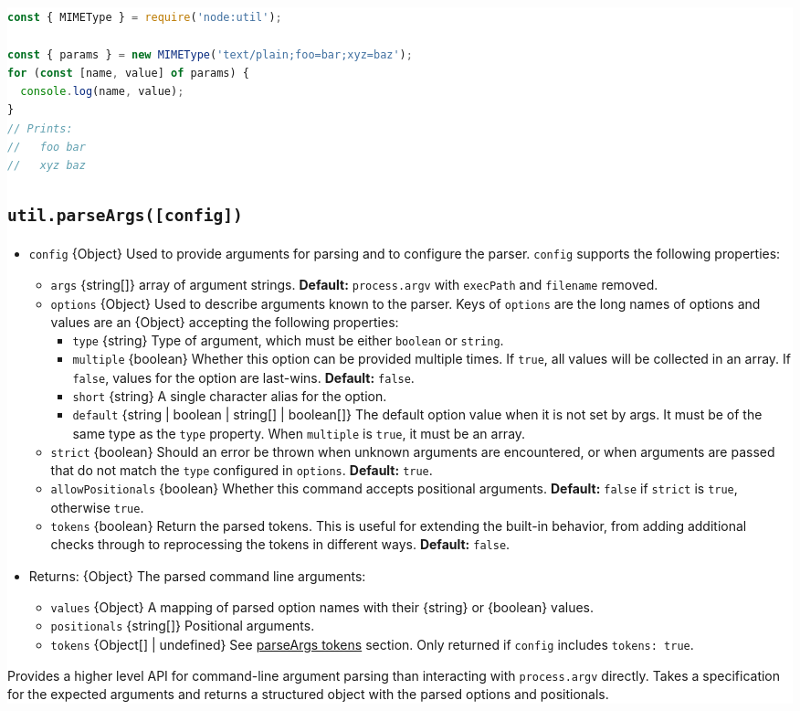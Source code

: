 ```cjs
const { MIMEType } = require('node:util');

const { params } = new MIMEType('text/plain;foo=bar;xyz=baz');
for (const [name, value] of params) {
  console.log(name, value);
}
// Prints:
//   foo bar
//   xyz baz
```

## `util.parseArgs([config])`



* `config` {Object} Used to provide arguments for parsing and to configure
  the parser. `config` supports the following properties:
  * `args` {string\[]} array of argument strings. **Default:** `process.argv`
    with `execPath` and `filename` removed.
  * `options` {Object} Used to describe arguments known to the parser.
    Keys of `options` are the long names of options and values are an
    {Object} accepting the following properties:
    * `type` {string} Type of argument, which must be either `boolean` or `string`.
    * `multiple` {boolean} Whether this option can be provided multiple
      times. If `true`, all values will be collected in an array. If
      `false`, values for the option are last-wins. **Default:** `false`.
    * `short` {string} A single character alias for the option.
    * `default` {string | boolean | string\[] | boolean\[]} The default option
      value when it is not set by args. It must be of the same type as the
      `type` property. When `multiple` is `true`, it must be an array.
  * `strict` {boolean} Should an error be thrown when unknown arguments
    are encountered, or when arguments are passed that do not match the
    `type` configured in `options`.
    **Default:** `true`.
  * `allowPositionals` {boolean} Whether this command accepts positional
    arguments.
    **Default:** `false` if `strict` is `true`, otherwise `true`.
  * `tokens` {boolean} Return the parsed tokens. This is useful for extending
    the built-in behavior, from adding additional checks through to reprocessing
    the tokens in different ways.
    **Default:** `false`.

* Returns: {Object} The parsed command line arguments:
  * `values` {Object} A mapping of parsed option names with their {string}
    or {boolean} values.
  * `positionals` {string\[]} Positional arguments.
  * `tokens` {Object\[] | undefined} See [parseArgs tokens](#parseargs-tokens)
    section. Only returned if `config` includes `tokens: true`.

Provides a higher level API for command-line argument parsing than interacting
with `process.argv` directly. Takes a specification for the expected arguments
and returns a structured object with the parsed options and positionals.


[Common System Errors]: errors.md#common-system-errors
[Custom inspection functions on objects]: #custom-inspection-functions-on-objects
[Custom promisified functions]: #custom-promisified-functions
[Customizing `util.inspect` colors]: #customizing-utilinspect-colors
[Internationalization]: intl.md
[Module Namespace Object]: https://tc39.github.io/ecma262/#sec-module-namespace-exotic-objects
[WHATWG Encoding Standard]: https://encoding.spec.whatwg.org/
[`'uncaughtException'`]: process.md#event-uncaughtexception
[`'warning'`]: process.md#event-warning
[`Array.isArray()`]: https://developer.mozilla.org/en-US/docs/Web/JavaScript/Reference/Global_Objects/Array/isArray
[`ArrayBuffer.isView()`]: https://developer.mozilla.org/en-US/docs/Web/JavaScript/Reference/Global_Objects/ArrayBuffer/isView
[`ArrayBuffer`]: https://developer.mozilla.org/en-US/docs/Web/JavaScript/Reference/Global_Objects/ArrayBuffer
[`Buffer.isBuffer()`]: buffer.md#static-method-bufferisbufferobj
[`DataView`]: https://developer.mozilla.org/en-US/docs/Web/JavaScript/Reference/Global_Objects/DataView
[`Date`]: https://developer.mozilla.org/en-US/docs/Web/JavaScript/Reference/Global_Objects/Date
[`Error`]: errors.md#class-error
[`Float32Array`]: https://developer.mozilla.org/en-US/docs/Web/JavaScript/Reference/Global_Objects/Float32Array
[`Float64Array`]: https://developer.mozilla.org/en-US/docs/Web/JavaScript/Reference/Global_Objects/Float64Array
[`Int16Array`]: https://developer.mozilla.org/en-US/docs/Web/JavaScript/Reference/Global_Objects/Int16Array
[`Int32Array`]: https://developer.mozilla.org/en-US/docs/Web/JavaScript/Reference/Global_Objects/Int32Array
[`Int8Array`]: https://developer.mozilla.org/en-US/docs/Web/JavaScript/Reference/Global_Objects/Int8Array
[`JSON.stringify()`]: https://developer.mozilla.org/en-US/docs/Web/JavaScript/Reference/Global_Objects/JSON/stringify
[`MIMEparams`]: #class-utilmimeparams
[`Map`]: https://developer.mozilla.org/en-US/docs/Web/JavaScript/Reference/Global_Objects/Map
[`Object.freeze()`]: https://developer.mozilla.org/en-US/docs/Web/JavaScript/Reference/Global_Objects/Object/freeze
[`Promise`]: https://developer.mozilla.org/en-US/docs/Web/JavaScript/Reference/Global_Objects/Promise
[`Proxy`]: https://developer.mozilla.org/en-US/docs/Web/JavaScript/Reference/Global_Objects/Proxy
[`Set`]: https://developer.mozilla.org/en-US/docs/Web/JavaScript/Reference/Global_Objects/Set
[`SharedArrayBuffer`]: https://developer.mozilla.org/en-US/docs/Web/JavaScript/Reference/Global_Objects/SharedArrayBuffer
[`TypedArray`]: https://developer.mozilla.org/en-US/docs/Web/JavaScript/Reference/Global_Objects/TypedArray
[`Uint16Array`]: https://developer.mozilla.org/en-US/docs/Web/JavaScript/Reference/Global_Objects/Uint16Array
[`Uint32Array`]: https://developer.mozilla.org/en-US/docs/Web/JavaScript/Reference/Global_Objects/Uint32Array
[`Uint8Array`]: https://developer.mozilla.org/en-US/docs/Web/JavaScript/Reference/Global_Objects/Uint8Array
[`Uint8ClampedArray`]: https://developer.mozilla.org/en-US/docs/Web/JavaScript/Reference/Global_Objects/Uint8ClampedArray
[`WeakMap`]: https://developer.mozilla.org/en-US/docs/Web/JavaScript/Reference/Global_Objects/WeakMap
[`WeakSet`]: https://developer.mozilla.org/en-US/docs/Web/JavaScript/Reference/Global_Objects/WeakSet
[`assert.deepStrictEqual()`]: assert.md#assertdeepstrictequalactual-expected-message
[`console.error()`]: console.md#consoleerrordata-args
[`mime.toString()`]: #mimetostring
[`mimeParams.entries()`]: #mimeparamsentries
[`napi_create_external()`]: n-api.md#napi_create_external
[`target` and `handler`]: https://developer.mozilla.org/en-US/docs/Web/JavaScript/Reference/Global_Objects/Proxy#Terminology
[`tty.hasColors()`]: tty.md#writestreamhascolorscount-env
[`util.format()`]: #utilformatformat-args
[`util.inspect()`]: #utilinspectobject-options
[`util.promisify()`]: #utilpromisifyoriginal
[`util.types.isAnyArrayBuffer()`]: #utiltypesisanyarraybuffervalue
[`util.types.isArrayBuffer()`]: #utiltypesisarraybuffervalue
[`util.types.isDate()`]: #utiltypesisdatevalue
[`util.types.isNativeError()`]: #utiltypesisnativeerrorvalue
[`util.types.isSharedArrayBuffer()`]: #utiltypesissharedarraybuffervalue
[async function]: https://developer.mozilla.org/en-US/docs/Web/JavaScript/Reference/Statements/async_function
[built-in `Error` type]: https://tc39.es/ecma262/#sec-error-objects
[compare function]: https://developer.mozilla.org/en-US/docs/Web/JavaScript/Reference/Global_Objects/Array/sort#Parameters
[constructor]: https://developer.mozilla.org/en-US/docs/Web/JavaScript/Reference/Global_Objects/Object/constructor
[default sort]: https://developer.mozilla.org/en-US/docs/Web/JavaScript/Reference/Global_Objects/Array/sort
[global symbol registry]: https://developer.mozilla.org/en-US/docs/Web/JavaScript/Reference/Global_Objects/Symbol/for
[list of deprecated APIS]: deprecations.md#list-of-deprecated-apis
[modifiers]: #modifiers
[realm]: https://tc39.es/ecma262/#realm
[semantically incompatible]: https://github.com/nodejs/node/issues/4179
[util.inspect.custom]: #utilinspectcustom